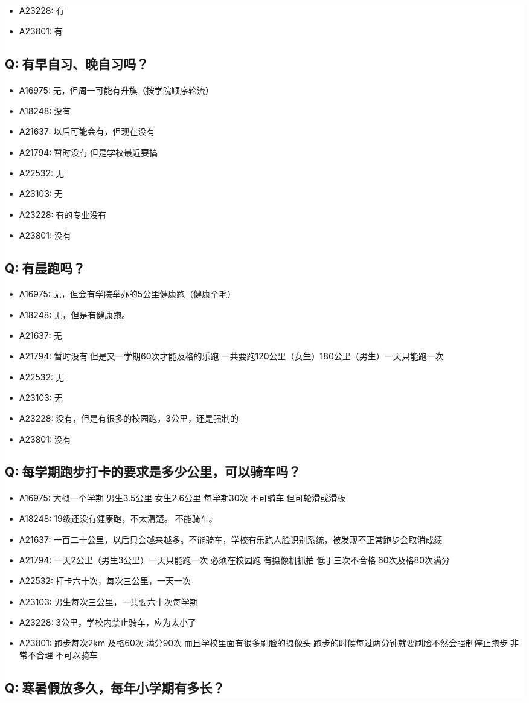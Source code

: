 - A23228: 有

- A23801: 有

## Q: 有早自习、晚自习吗？

- A16975: 无，但周一可能有升旗（按学院顺序轮流）

- A18248: 没有

- A21637: 以后可能会有，但现在没有

- A21794: 暂时没有 但是学校最近要搞

- A22532: 无

- A23103: 无

- A23228: 有的专业没有

- A23801: 没有

## Q: 有晨跑吗？

- A16975: 无，但会有学院举办的5公里健康跑（健康个毛）

- A18248: 无，但是有健康跑。

- A21637: 无

- A21794: 暂时没有 但是又一学期60次才能及格的乐跑 一共要跑120公里（女生）180公里（男生）一天只能跑一次

- A22532: 无

- A23103: 无

- A23228: 没有，但是有很多的校园跑，3公里，还是强制的

- A23801: 没有

## Q: 每学期跑步打卡的要求是多少公里，可以骑车吗？

- A16975: 大概一个学期 男生3.5公里 女生2.6公里 每学期30次 
不可骑车 但可轮滑或滑板

- A18248: 19级还没有健康跑，不太清楚。
不能骑车。

- A21637: 一百二十公里，以后只会越来越多。不能骑车，学校有乐跑人脸识别系统，被发现不正常跑步会取消成绩

- A21794: 一天2公里（男生3公里）一天只能跑一次 必须在校园跑 有摄像机抓拍 低于三次不合格 60次及格80次满分

- A22532: 打卡六十次，每次三公里，一天一次

- A23103: 男生每次三公里，一共要六十次每学期

- A23228: 3公里，学校内禁止骑车，应为太小了

- A23801: 跑步每次2km 及格60次 满分90次 而且学校里面有很多刷脸的摄像头 跑步的时候每过两分钟就要刷脸不然会强制停止跑步 非常不合理 不可以骑车

## Q: 寒暑假放多久，每年小学期有多长？
